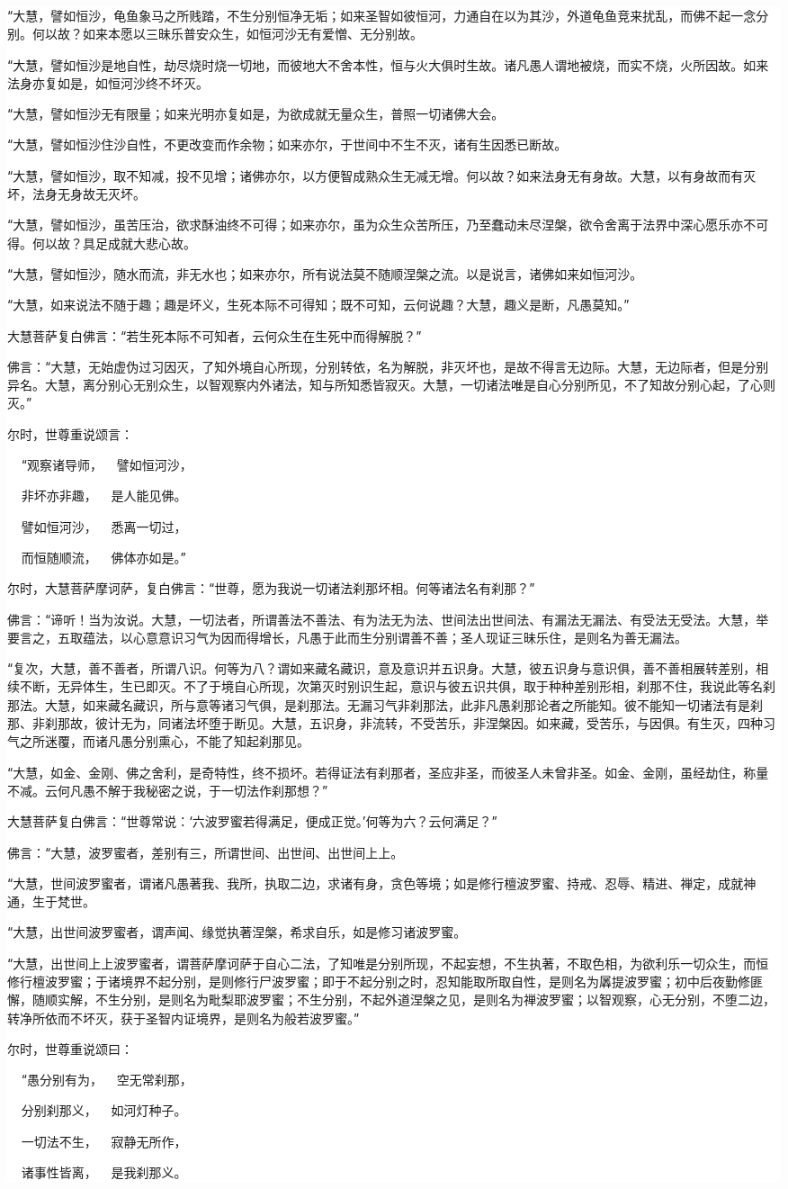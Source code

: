 “大慧，譬如恒沙，龟鱼象马之所贱踏，不生分别恒净无垢；如来圣智如彼恒河，力通自在以为其沙，外道龟鱼竞来扰乱，而佛不起一念分别。何以故？如来本愿以三昧乐普安众生，如恒河沙无有爱憎、无分别故。

“大慧，譬如恒沙是地自性，劫尽烧时烧一切地，而彼地大不舍本性，恒与火大俱时生故。诸凡愚人谓地被烧，而实不烧，火所因故。如来法身亦复如是，如恒河沙终不坏灭。

“大慧，譬如恒沙无有限量；如来光明亦复如是，为欲成就无量众生，普照一切诸佛大会。

“大慧，譬如恒沙住沙自性，不更改变而作余物；如来亦尔，于世间中不生不灭，诸有生因悉已断故。

“大慧，譬如恒沙，取不知减，投不见增；诸佛亦尔，以方便智成熟众生无减无增。何以故？如来法身无有身故。大慧，以有身故而有灭坏，法身无身故无灭坏。

“大慧，譬如恒沙，虽苦压治，欲求酥油终不可得；如来亦尔，虽为众生众苦所压，乃至蠢动未尽涅槃，欲令舍离于法界中深心愿乐亦不可得。何以故？具足成就大悲心故。

“大慧，譬如恒沙，随水而流，非无水也；如来亦尔，所有说法莫不随顺涅槃之流。以是说言，诸佛如来如恒河沙。

“大慧，如来说法不随于趣；趣是坏义，生死本际不可得知；既不可知，云何说趣？大慧，趣义是断，凡愚莫知。”

大慧菩萨复白佛言：“若生死本际不可知者，云何众生在生死中而得解脱？”

佛言：“大慧，无始虚伪过习因灭，了知外境自心所现，分别转依，名为解脱，非灭坏也，是故不得言无边际。大慧，无边际者，但是分别异名。大慧，离分别心无别众生，以智观察内外诸法，知与所知悉皆寂灭。大慧，一切诸法唯是自心分别所见，不了知故分别心起，了心则灭。”

尔时，世尊重说颂言：

&nbsp;&nbsp;&nbsp;&nbsp;“观察诸导师，&nbsp;&nbsp;&nbsp;&nbsp;譬如恒河沙，

&nbsp;&nbsp;&nbsp;&nbsp;非坏亦非趣，&nbsp;&nbsp;&nbsp;&nbsp;是人能见佛。

&nbsp;&nbsp;&nbsp;&nbsp;譬如恒河沙，&nbsp;&nbsp;&nbsp;&nbsp;悉离一切过，

&nbsp;&nbsp;&nbsp;&nbsp;而恒随顺流，&nbsp;&nbsp;&nbsp;&nbsp;佛体亦如是。”

尔时，大慧菩萨摩诃萨，复白佛言：“世尊，愿为我说一切诸法刹那坏相。何等诸法名有刹那？”

佛言：“谛听！当为汝说。大慧，一切法者，所谓善法不善法、有为法无为法、世间法出世间法、有漏法无漏法、有受法无受法。大慧，举要言之，五取蕴法，以心意意识习气为因而得增长，凡愚于此而生分别谓善不善；圣人现证三昧乐住，是则名为善无漏法。

“复次，大慧，善不善者，所谓八识。何等为八？谓如来藏名藏识，意及意识并五识身。大慧，彼五识身与意识俱，善不善相展转差别，相续不断，无异体生，生已即灭。不了于境自心所现，次第灭时别识生起，意识与彼五识共俱，取于种种差别形相，刹那不住，我说此等名刹那法。大慧，如来藏名藏识，所与意等诸习气俱，是刹那法。无漏习气非刹那法，此非凡愚刹那论者之所能知。彼不能知一切诸法有是刹那、非刹那故，彼计无为，同诸法坏堕于断见。大慧，五识身，非流转，不受苦乐，非涅槃因。如来藏，受苦乐，与因俱。有生灭，四种习气之所迷覆，而诸凡愚分别熏心，不能了知起刹那见。

“大慧，如金、金刚、佛之舍利，是奇特性，终不损坏。若得证法有刹那者，圣应非圣，而彼圣人未曾非圣。如金、金刚，虽经劫住，称量不减。云何凡愚不解于我秘密之说，于一切法作刹那想？”

大慧菩萨复白佛言：“世尊常说：‘六波罗蜜若得满足，便成正觉。’何等为六？云何满足？”

佛言：“大慧，波罗蜜者，差别有三，所谓世间、出世间、出世间上上。

“大慧，世间波罗蜜者，谓诸凡愚著我、我所，执取二边，求诸有身，贪色等境；如是修行檀波罗蜜、持戒、忍辱、精进、禅定，成就神通，生于梵世。

“大慧，出世间波罗蜜者，谓声闻、缘觉执著涅槃，希求自乐，如是修习诸波罗蜜。

“大慧，出世间上上波罗蜜者，谓菩萨摩诃萨于自心二法，了知唯是分别所现，不起妄想，不生执著，不取色相，为欲利乐一切众生，而恒修行檀波罗蜜；于诸境界不起分别，是则修行尸波罗蜜；即于不起分别之时，忍知能取所取自性，是则名为羼提波罗蜜；初中后夜勤修匪懈，随顺实解，不生分别，是则名为毗梨耶波罗蜜；不生分别，不起外道涅槃之见，是则名为禅波罗蜜；以智观察，心无分别，不堕二边，转净所依而不坏灭，获于圣智内证境界，是则名为般若波罗蜜。”

尔时，世尊重说颂曰：

&nbsp;&nbsp;&nbsp;&nbsp;“愚分别有为，&nbsp;&nbsp;&nbsp;&nbsp;空无常刹那，

&nbsp;&nbsp;&nbsp;&nbsp;分别刹那义，&nbsp;&nbsp;&nbsp;&nbsp;如河灯种子。

&nbsp;&nbsp;&nbsp;&nbsp;一切法不生，&nbsp;&nbsp;&nbsp;&nbsp;寂静无所作，

&nbsp;&nbsp;&nbsp;&nbsp;诸事性皆离，&nbsp;&nbsp;&nbsp;&nbsp;是我刹那义。
